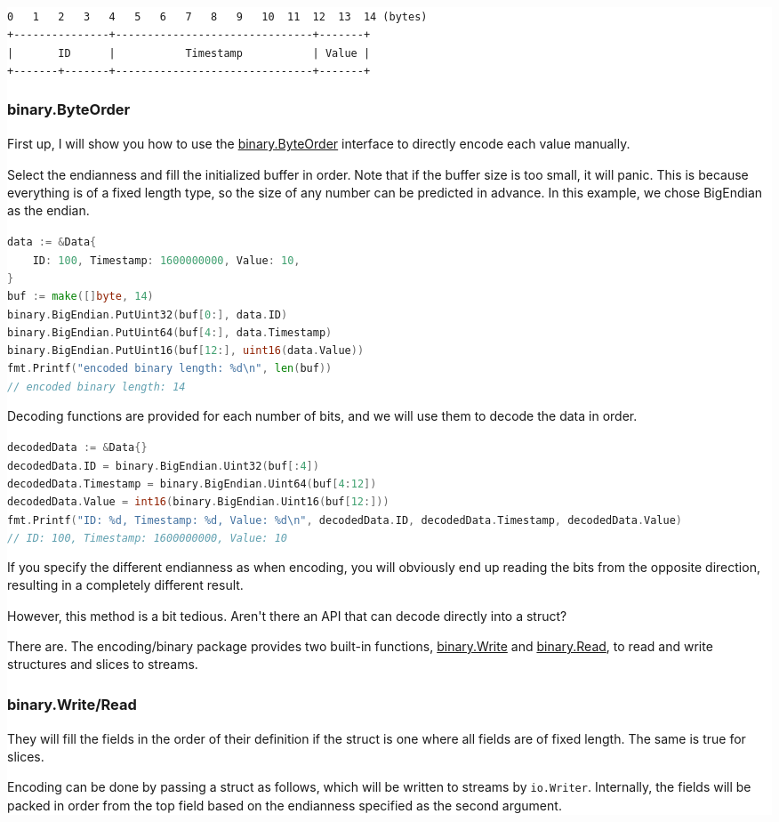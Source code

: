 ```
0   1   2   3   4   5   6   7   8   9   10  11  12  13  14 (bytes)
+---------------+-------------------------------+-------+
|       ID      |           Timestamp           | Value |
+-------+-------+-------------------------------+-------+
```

### binary.ByteOrder
First up, I will show you how to use the [binary.ByteOrder](https://golang.org/pkg/encoding/binary/#ByteOrder) interface to directly encode each value manually.

Select the endianness and fill the initialized buffer in order. Note that if the buffer size is too small, it will panic.
This is because everything is of a fixed length type, so the size of any number can be predicted in advance. In this example, we chose BigEndian as the endian.

```go
data := &Data{
	ID: 100, Timestamp: 1600000000, Value: 10,
}
buf := make([]byte, 14)
binary.BigEndian.PutUint32(buf[0:], data.ID)
binary.BigEndian.PutUint64(buf[4:], data.Timestamp)
binary.BigEndian.PutUint16(buf[12:], uint16(data.Value))
fmt.Printf("encoded binary length: %d\n", len(buf))
// encoded binary length: 14
```

Decoding functions are provided for each number of bits, and we will use them to decode the data in order.

```go
decodedData := &Data{}
decodedData.ID = binary.BigEndian.Uint32(buf[:4])
decodedData.Timestamp = binary.BigEndian.Uint64(buf[4:12])
decodedData.Value = int16(binary.BigEndian.Uint16(buf[12:]))
fmt.Printf("ID: %d, Timestamp: %d, Value: %d\n", decodedData.ID, decodedData.Timestamp, decodedData.Value)
// ID: 100, Timestamp: 1600000000, Value: 10
```

If you specify the different endianness as when encoding, you will obviously end up reading the bits from the opposite direction, resulting in a completely different result.

However, this method is a bit tedious. Aren't there an API that can decode directly into a struct?

There are. The encoding/binary package provides two built-in functions, [binary.Write](https://golang.org/pkg/encoding/binary/#Write) and [binary.Read](https://golang.org/pkg/encoding/binary/#Read), to read and write structures and slices to streams.

### binary.Write/Read
They will fill the fields in the order of their definition if the struct is one where all fields are of fixed length. The same is true for slices.

Encoding can be done by passing a struct as follows, which will be written to streams by `io.Writer`. Internally, the fields will be packed in order from the top field based on the endianness specified as the second argument.
